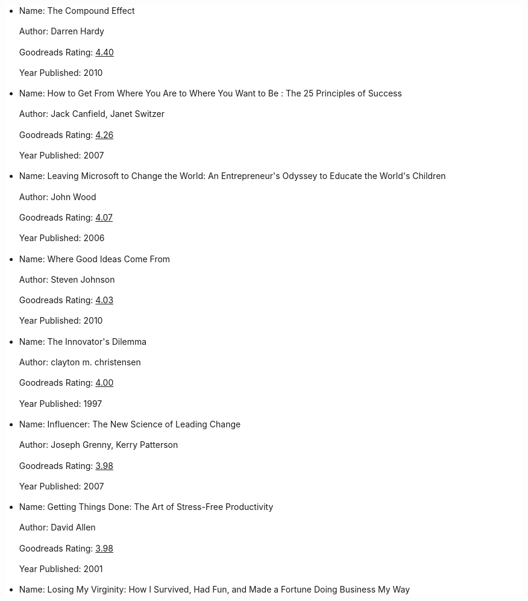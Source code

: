 - Name: The Compound Effect

  Author: Darren Hardy

  Goodreads Rating: [4.40](https://www.goodreads.com/book/show/9420697-the-compound-effect)

  Year Published: 2010


- Name: How to Get From Where You Are to Where You Want to Be : The 25 Principles of Success

  Author: Jack Canfield, Janet Switzer

  Goodreads Rating: [4.26](https://www.goodreads.com/book/show/96593.The_Success_Principles)

  Year Published: 2007


- Name: Leaving Microsoft to Change the World: An Entrepreneur's Odyssey to Educate the World's Children

  Author: John Wood

  Goodreads Rating: [4.07](https://www.goodreads.com/book/show/95429.Leaving_Microsoft_to_Change_the_World)

  Year Published: 2006


- Name: Where Good Ideas Come From

  Author: Steven Johnson

  Goodreads Rating: [4.03](https://www.goodreads.com/book/show/8034188-where-good-ideas-come-from)

  Year Published: 2010


- Name: The Innovator's Dilemma

  Author: clayton m. christensen

  Goodreads Rating: [4.00](https://www.goodreads.com/book/show/2615.The_Innovator_s_Dilemma)

  Year Published: 1997


- Name: Influencer: The New Science of Leading Change

  Author: Joseph Grenny, Kerry Patterson

  Goodreads Rating: [3.98](https://www.goodreads.com/book/show/914211.Influencer)

  Year Published: 2007


- Name: Getting Things Done: The Art of Stress-Free Productivity

  Author: David Allen

  Goodreads Rating: [3.98](https://www.goodreads.com/book/show/1633.Getting_Things_Done)

  Year Published: 2001


- Name: Losing My Virginity: How I Survived, Had Fun, and Made a Fortune Doing Business My Way
